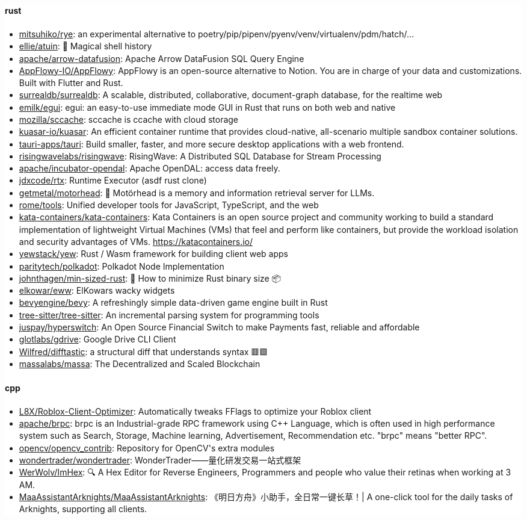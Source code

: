 #### rust
* [mitsuhiko/rye](https://github.com/mitsuhiko/rye): an experimental alternative to poetry/pip/pipenv/pyenv/venv/virtualenv/pdm/hatch/…
* [ellie/atuin](https://github.com/ellie/atuin): 🐢 Magical shell history
* [apache/arrow-datafusion](https://github.com/apache/arrow-datafusion): Apache Arrow DataFusion SQL Query Engine
* [AppFlowy-IO/AppFlowy](https://github.com/AppFlowy-IO/AppFlowy): AppFlowy is an open-source alternative to Notion. You are in charge of your data and customizations. Built with Flutter and Rust.
* [surrealdb/surrealdb](https://github.com/surrealdb/surrealdb): A scalable, distributed, collaborative, document-graph database, for the realtime web
* [emilk/egui](https://github.com/emilk/egui): egui: an easy-to-use immediate mode GUI in Rust that runs on both web and native
* [mozilla/sccache](https://github.com/mozilla/sccache): sccache is ccache with cloud storage
* [kuasar-io/kuasar](https://github.com/kuasar-io/kuasar): An efficient container runtime that provides cloud-native, all-scenario multiple sandbox container solutions.
* [tauri-apps/tauri](https://github.com/tauri-apps/tauri): Build smaller, faster, and more secure desktop applications with a web frontend.
* [risingwavelabs/risingwave](https://github.com/risingwavelabs/risingwave): RisingWave: A Distributed SQL Database for Stream Processing
* [apache/incubator-opendal](https://github.com/apache/incubator-opendal): Apache OpenDAL: access data freely.
* [jdxcode/rtx](https://github.com/jdxcode/rtx): Runtime Executor (asdf rust clone)
* [getmetal/motorhead](https://github.com/getmetal/motorhead): 🧠 Motörhead is a memory and information retrieval server for LLMs.
* [rome/tools](https://github.com/rome/tools): Unified developer tools for JavaScript, TypeScript, and the web
* [kata-containers/kata-containers](https://github.com/kata-containers/kata-containers): Kata Containers is an open source project and community working to build a standard implementation of lightweight Virtual Machines (VMs) that feel and perform like containers, but provide the workload isolation and security advantages of VMs. https://katacontainers.io/
* [yewstack/yew](https://github.com/yewstack/yew): Rust / Wasm framework for building client web apps
* [paritytech/polkadot](https://github.com/paritytech/polkadot): Polkadot Node Implementation
* [johnthagen/min-sized-rust](https://github.com/johnthagen/min-sized-rust): 🦀 How to minimize Rust binary size 📦
* [elkowar/eww](https://github.com/elkowar/eww): ElKowars wacky widgets
* [bevyengine/bevy](https://github.com/bevyengine/bevy): A refreshingly simple data-driven game engine built in Rust
* [tree-sitter/tree-sitter](https://github.com/tree-sitter/tree-sitter): An incremental parsing system for programming tools
* [juspay/hyperswitch](https://github.com/juspay/hyperswitch): An Open Source Financial Switch to make Payments fast, reliable and affordable
* [glotlabs/gdrive](https://github.com/glotlabs/gdrive): Google Drive CLI Client
* [Wilfred/difftastic](https://github.com/Wilfred/difftastic): a structural diff that understands syntax 🟥🟩
* [massalabs/massa](https://github.com/massalabs/massa): The Decentralized and Scaled Blockchain

#### cpp
* [L8X/Roblox-Client-Optimizer](https://github.com/L8X/Roblox-Client-Optimizer): Automatically tweaks FFlags to optimize your Roblox client
* [apache/brpc](https://github.com/apache/brpc): brpc is an Industrial-grade RPC framework using C++ Language, which is often used in high performance system such as Search, Storage, Machine learning, Advertisement, Recommendation etc. "brpc" means "better RPC".
* [opencv/opencv_contrib](https://github.com/opencv/opencv_contrib): Repository for OpenCV's extra modules
* [wondertrader/wondertrader](https://github.com/wondertrader/wondertrader): WonderTrader——量化研发交易一站式框架
* [WerWolv/ImHex](https://github.com/WerWolv/ImHex): 🔍 A Hex Editor for Reverse Engineers, Programmers and people who value their retinas when working at 3 AM.
* [MaaAssistantArknights/MaaAssistantArknights](https://github.com/MaaAssistantArknights/MaaAssistantArknights): 《明日方舟》小助手，全日常一键长草！| A one-click tool for the daily tasks of Arknights, supporting all clients.
